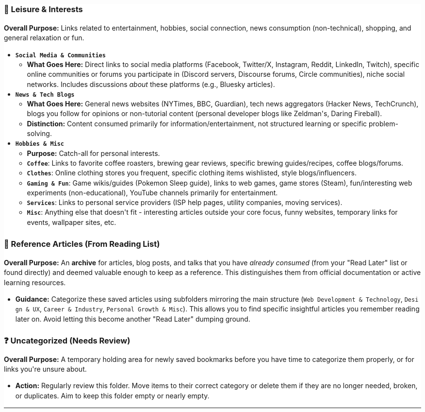 ### 🎉 Leisure & Interests

**Overall Purpose:** Links related to entertainment, hobbies, social connection, news consumption (non-technical), shopping, and general relaxation or fun.

- **`Social Media & Communities`**
  - **What Goes Here:** Direct links to social media platforms (Facebook, Twitter/X, Instagram, Reddit, LinkedIn, Twitch), specific online communities or forums you participate in (Discord servers, Discourse forums, Circle communities), niche social networks. Includes discussions _about_ these platforms (e.g., Bluesky articles).
- **`News & Tech Blogs`**
  - **What Goes Here:** General news websites (NYTimes, BBC, Guardian), tech news aggregators (Hacker News, TechCrunch), blogs you follow for opinions or non-tutorial content (personal developer blogs like Zeldman's, Daring Fireball).
  - **Distinction:** Content consumed primarily for information/entertainment, not structured learning or specific problem-solving.
- **`Hobbies & Misc`**
  - **Purpose:** Catch-all for personal interests.
  - **`Coffee`**: Links to favorite coffee roasters, brewing gear reviews, specific brewing guides/recipes, coffee blogs/forums.
  - **`Clothes`**: Online clothing stores you frequent, specific clothing items wishlisted, style blogs/influencers.
  - **`Gaming & Fun`**: Game wikis/guides (Pokemon Sleep guide), links to web games, game stores (Steam), fun/interesting web experiments (non-educational), YouTube channels primarily for entertainment.
  - **`Services`**: Links to personal service providers (ISP help pages, utility companies, moving services).
  - **`Misc`**: Anything else that doesn't fit - interesting articles outside your core focus, funny websites, temporary links for events, wallpaper sites, etc.

### 📰 Reference Articles (From Reading List)

**Overall Purpose:** An **archive** for articles, blog posts, and talks that you have _already consumed_ (from your "Read Later" list or found directly) and deemed valuable enough to keep as a reference. This distinguishes them from official documentation or active learning resources.

- **Guidance:** Categorize these saved articles using subfolders mirroring the main structure (`Web Development & Technology`, `Design & UX`, `Career & Industry`, `Personal Growth & Misc`). This allows you to find specific insightful articles you remember reading later on. Avoid letting this become another "Read Later" dumping ground.

### ❓ Uncategorized (Needs Review)

**Overall Purpose:** A temporary holding area for newly saved bookmarks before you have time to categorize them properly, or for links you're unsure about.

- **Action:** Regularly review this folder. Move items to their correct category or delete them if they are no longer needed, broken, or duplicates. Aim to keep this folder empty or nearly empty.

---

